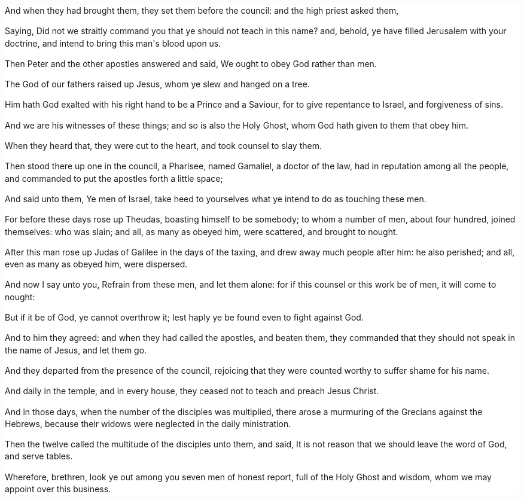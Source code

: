 <p id="kjvact-5:27">And when they had brought them, they set them before the council: and the high priest asked them,</p>

<p id="kjvact-5:28">Saying, Did not we straitly command you that ye should not teach in this name? and, behold, ye have filled Jerusalem with your doctrine, and intend to bring this man's blood upon us.</p>

<p id="kjvact-5:29">Then Peter and the other apostles answered and said, We ought to obey God rather than men.</p>

<p id="kjvact-5:30">The God of our fathers raised up Jesus, whom ye slew and hanged on a tree.</p>

<p id="kjvact-5:31">Him hath God exalted with his right hand to be a Prince and a Saviour, for to give repentance to Israel, and forgiveness of sins.</p>

<p id="kjvact-5:32">And we are his witnesses of these things; and so is also the Holy Ghost, whom God hath given to them that obey him.</p>

<p id="kjvact-5:33">When they heard that, they were cut to the heart, and took counsel to slay them.</p>

<p id="kjvact-5:34">Then stood there up one in the council, a Pharisee, named Gamaliel, a doctor of the law, had in reputation among all the people, and commanded to put the apostles forth a little space;</p>

<p id="kjvact-5:35">And said unto them, Ye men of Israel, take heed to yourselves what ye intend to do as touching these men.</p>

<p id="kjvact-5:36">For before these days rose up Theudas, boasting himself to be somebody; to whom a number of men, about four hundred, joined themselves: who was slain; and all, as many as obeyed him, were scattered, and brought to nought.</p>

<p id="kjvact-5:37">After this man rose up Judas of Galilee in the days of the taxing, and drew away much people after him: he also perished; and all, even as many as obeyed him, were dispersed.</p>

<p id="kjvact-5:38">And now I say unto you, Refrain from these men, and let them alone: for if this counsel or this work be of men, it will come to nought:</p>

<p id="kjvact-5:39">But if it be of God, ye cannot overthrow it; lest haply ye be found even to fight against God.</p>

<p id="kjvact-5:40">And to him they agreed: and when they had called the apostles, and beaten them, they commanded that they should not speak in the name of Jesus, and let them go.</p>

<p id="kjvact-5:41">And they departed from the presence of the council, rejoicing that they were counted worthy to suffer shame for his name.</p>

<p id="kjvact-5:42">And daily in the temple, and in every house, they ceased not to teach and preach Jesus Christ.</p>

<p id="kjvact-6:1">And in those days, when the number of the disciples was multiplied, there arose a murmuring of the Grecians against the Hebrews, because their widows were neglected in the daily ministration.</p>

<p id="kjvact-6:2">Then the twelve called the multitude of the disciples unto them, and said, It is not reason that we should leave the word of God, and serve tables.</p>

<p id="kjvact-6:3">Wherefore, brethren, look ye out among you seven men of honest report, full of the Holy Ghost and wisdom, whom we may appoint over this business.</p>
